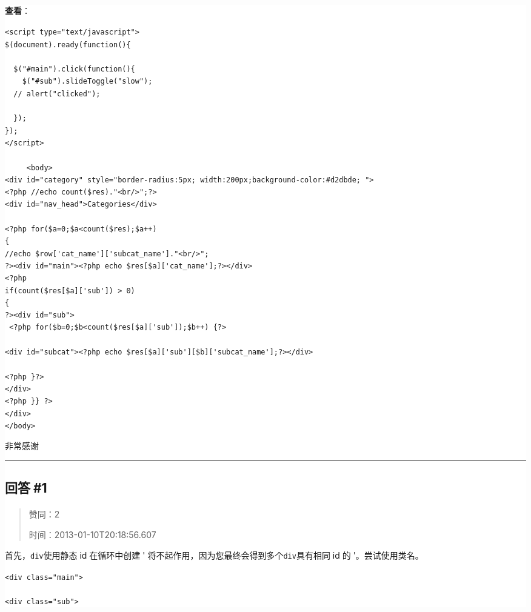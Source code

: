 **查看**：

```
<script type="text/javascript"> 
$(document).ready(function(){

  $("#main").click(function(){
    $("#sub").slideToggle("slow");
  // alert("clicked");

  });
});
</script>

     <body>
<div id="category" style="border-radius:5px; width:200px;background-color:#d2dbde; ">
<?php //echo count($res)."<br/>";?>
<div id="nav_head">Categories</div>

<?php for($a=0;$a<count($res);$a++)
{
//echo $row['cat_name']['subcat_name']."<br/>";
?><div id="main"><?php echo $res[$a]['cat_name'];?></div>
<?php
if(count($res[$a]['sub']) > 0)
{
?><div id="sub">
 <?php for($b=0;$b<count($res[$a]['sub']);$b++) {?>

<div id="subcat"><?php echo $res[$a]['sub'][$b]['subcat_name'];?></div>

<?php }?>
</div>
<?php }} ?>
</div>
</body> 
```

非常感谢

* * *

## 回答 #1

> 赞同：2
> 
> 时间：2013-01-10T20:18:56.607

首先，`div`使用静态 id 在循环中创建 ' 将不起作用，因为您最终会得到多个`div`具有相同 id 的 '。尝试使用类名。

```
<div class="main">

<div class="sub"> 
```
